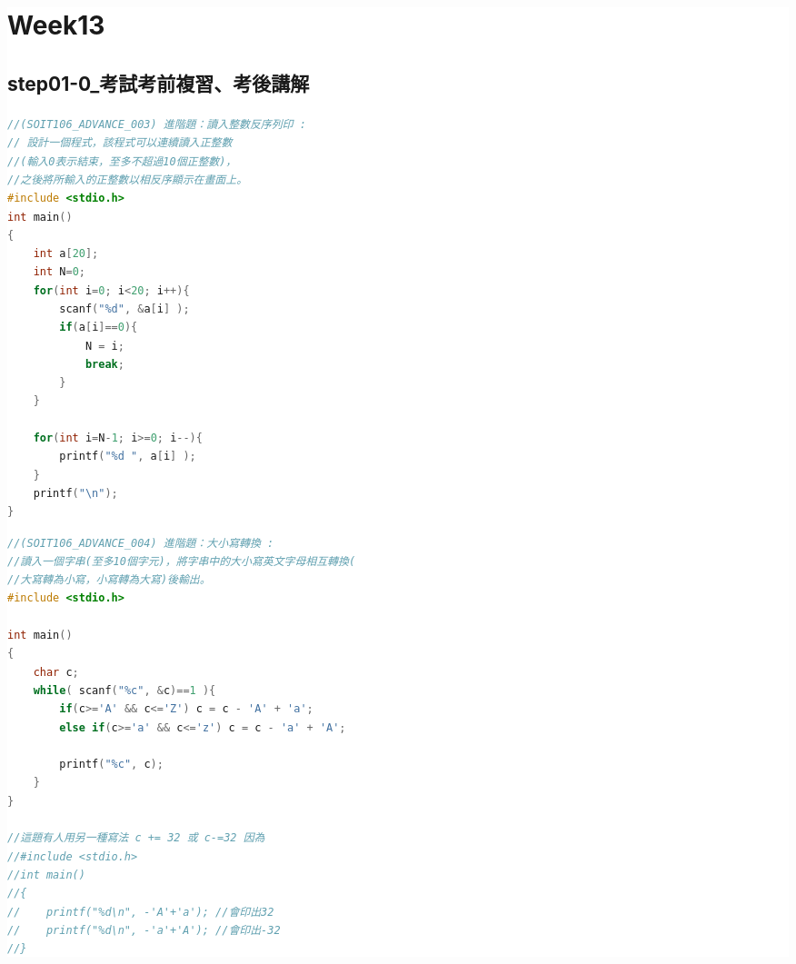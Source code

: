 # Week13

## step01-0_考試考前複習、考後講解

```cpp
//(SOIT106_ADVANCE_003) 進階題：讀入整數反序列印 :
// 設計一個程式，該程式可以連續讀入正整數
//(輸入0表示結束，至多不超過10個正整數)，
//之後將所輸入的正整數以相反序顯示在畫面上。
#include <stdio.h>
int main()
{
	int a[20];
	int N=0;
	for(int i=0; i<20; i++){
		scanf("%d", &a[i] );
		if(a[i]==0){
			N = i;
			break;
		}
	}
	
	for(int i=N-1; i>=0; i--){
		printf("%d ", a[i] );
	}
	printf("\n");
}
```

```cpp
//(SOIT106_ADVANCE_004) 進階題：大小寫轉換 :
//讀入一個字串(至多10個字元)，將字串中的大小寫英文字母相互轉換(
//大寫轉為小寫，小寫轉為大寫)後輸出。
#include <stdio.h>

int main()
{
	char c;
	while( scanf("%c", &c)==1 ){
		if(c>='A' && c<='Z') c = c - 'A' + 'a';
		else if(c>='a' && c<='z') c = c - 'a' + 'A';

		printf("%c", c);
	}
}

//這題有人用另一種寫法 c += 32 或 c-=32 因為
//#include <stdio.h>
//int main()
//{
//    printf("%d\n", -'A'+'a'); //會印出32
//    printf("%d\n", -'a'+'A'); //會印出-32
//}
```
